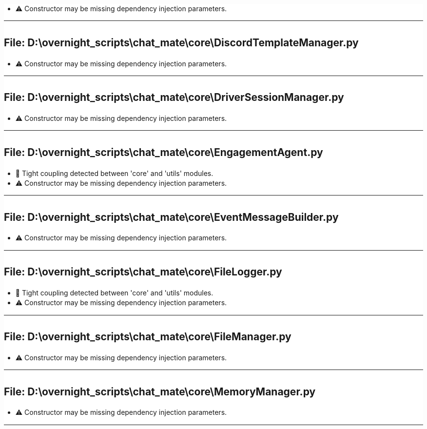 - ⚠️ Constructor may be missing dependency injection parameters.

---

## File: D:\overnight_scripts\chat_mate\core\DiscordTemplateManager.py

- ⚠️ Constructor may be missing dependency injection parameters.

---

## File: D:\overnight_scripts\chat_mate\core\DriverSessionManager.py

- ⚠️ Constructor may be missing dependency injection parameters.

---

## File: D:\overnight_scripts\chat_mate\core\EngagementAgent.py

- 🔧 Tight coupling detected between 'core' and 'utils' modules.
- ⚠️ Constructor may be missing dependency injection parameters.

---

## File: D:\overnight_scripts\chat_mate\core\EventMessageBuilder.py

- ⚠️ Constructor may be missing dependency injection parameters.

---

## File: D:\overnight_scripts\chat_mate\core\FileLogger.py

- 🔧 Tight coupling detected between 'core' and 'utils' modules.
- ⚠️ Constructor may be missing dependency injection parameters.

---

## File: D:\overnight_scripts\chat_mate\core\FileManager.py

- ⚠️ Constructor may be missing dependency injection parameters.

---

## File: D:\overnight_scripts\chat_mate\core\MemoryManager.py

- ⚠️ Constructor may be missing dependency injection parameters.

---
